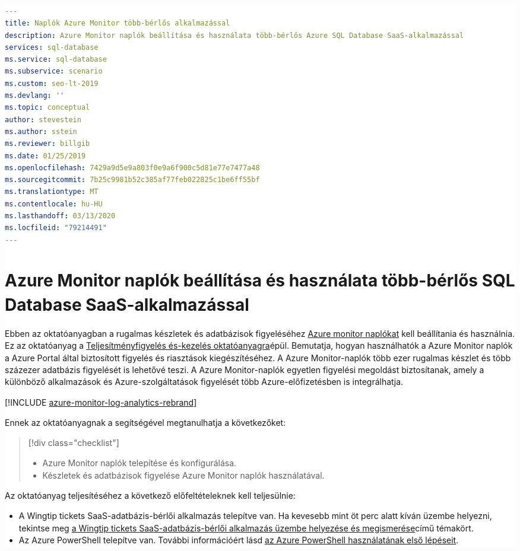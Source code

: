 ```yaml
---
title: Naplók Azure Monitor több-bérlős alkalmazással
description: Azure Monitor naplók beállítása és használata több-bérlős Azure SQL Database SaaS-alkalmazással
services: sql-database
ms.service: sql-database
ms.subservice: scenario
ms.custom: seo-lt-2019
ms.devlang: ''
ms.topic: conceptual
author: stevestein
ms.author: sstein
ms.reviewer: billgib
ms.date: 01/25/2019
ms.openlocfilehash: 7429a9d5e9a803f0e9a6f900c5d81e77e7477a48
ms.sourcegitcommit: 7b25c9981b52c385af77feb022825c1be6ff55bf
ms.translationtype: MT
ms.contentlocale: hu-HU
ms.lasthandoff: 03/13/2020
ms.locfileid: "79214491"
---
```

# <a name="set-up-and-use-azure-monitor-logs-with-a-multitenant-sql-database-saas-app"></a>Azure Monitor naplók beállítása és használata több-bérlős SQL Database SaaS-alkalmazással

Ebben az oktatóanyagban a rugalmas készletek és adatbázisok figyeléséhez [Azure monitor naplókat](/azure/log-analytics/log-analytics-overview) kell beállítania és használnia. Ez az oktatóanyag a [Teljesítményfigyelés és-kezelés oktatóanyagra](saas-dbpertenant-performance-monitoring.md)épül. Bemutatja, hogyan használhatók a Azure Monitor naplók a Azure Portal által biztosított figyelés és riasztások kiegészítéséhez. A Azure Monitor-naplók több ezer rugalmas készlet és több százezer adatbázis figyelését is lehetővé teszi. A Azure Monitor-naplók egyetlen figyelési megoldást biztosítanak, amely a különböző alkalmazások és Azure-szolgáltatások figyelését több Azure-előfizetésben is integrálhatja.

[!INCLUDE [azure-monitor-log-analytics-rebrand](../../includes/azure-monitor-log-analytics-rebrand.md)]

Ennek az oktatóanyagnak a segítségével megtanulhatja a következőket:

> [!div class="checklist"]
> * Azure Monitor naplók telepítése és konfigurálása.
> * Készletek és adatbázisok figyelése Azure Monitor naplók használatával.

Az oktatóanyag teljesítéséhez a következő előfeltételeknek kell teljesülnie:

* A Wingtip tickets SaaS-adatbázis-bérlői alkalmazás telepítve van. Ha kevesebb mint öt perc alatt kíván üzembe helyezni, tekintse meg [a Wingtip tickets SaaS-adatbázis-bérlői alkalmazás üzembe helyezése és megismerése](saas-dbpertenant-get-started-deploy.md)című témakört.
* Az Azure PowerShell telepítve van. További információért lásd [az Azure PowerShell használatának első lépéseit](https://docs.microsoft.com/powershell/azure/get-started-azureps).
